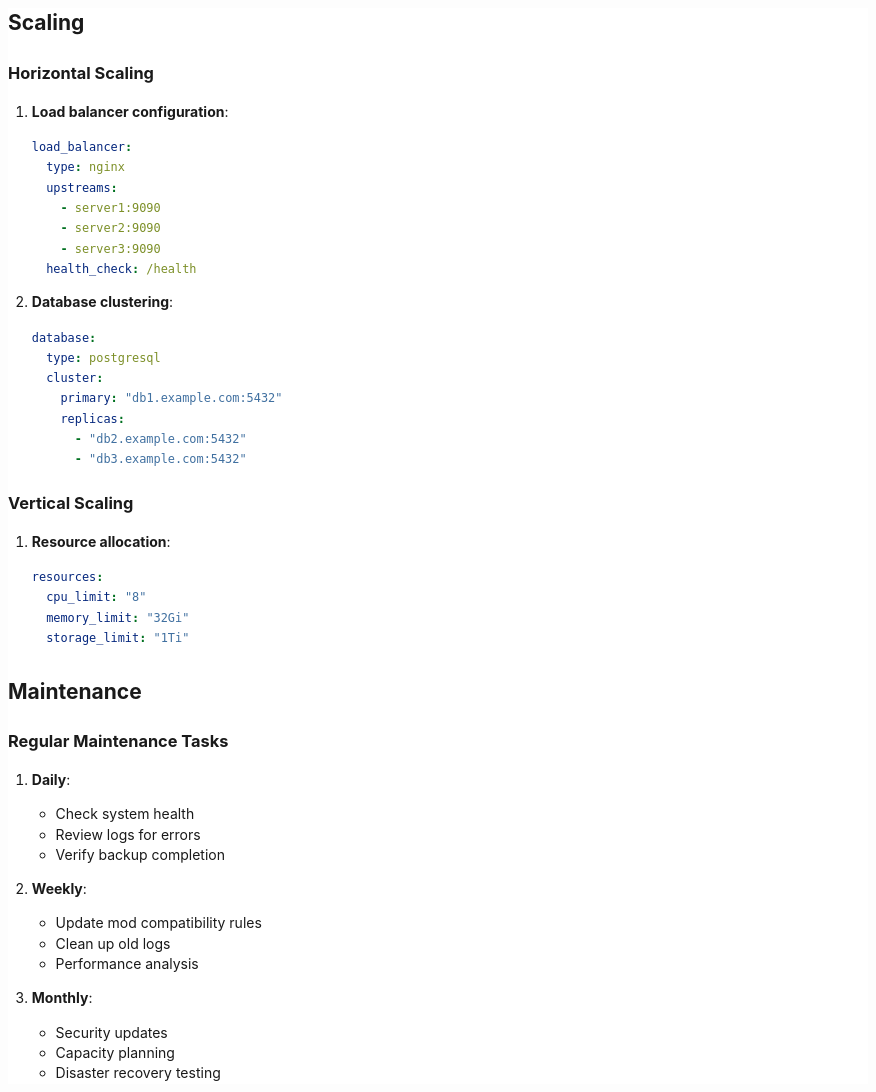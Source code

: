 ## Scaling

### Horizontal Scaling

1. **Load balancer configuration**:
   ```yaml
   load_balancer:
     type: nginx
     upstreams:
       - server1:9090
       - server2:9090
       - server3:9090
     health_check: /health
   ```

2. **Database clustering**:
   ```yaml
   database:
     type: postgresql
     cluster:
       primary: "db1.example.com:5432"
       replicas:
         - "db2.example.com:5432"
         - "db3.example.com:5432"
   ```

### Vertical Scaling

1. **Resource allocation**:
   ```yaml
   resources:
     cpu_limit: "8"
     memory_limit: "32Gi"
     storage_limit: "1Ti"
   ```

## Maintenance

### Regular Maintenance Tasks

1. **Daily**:
   - Check system health
   - Review logs for errors
   - Verify backup completion

2. **Weekly**:
   - Update mod compatibility rules
   - Clean up old logs
   - Performance analysis

3. **Monthly**:
   - Security updates
   - Capacity planning
   - Disaster recovery testing
